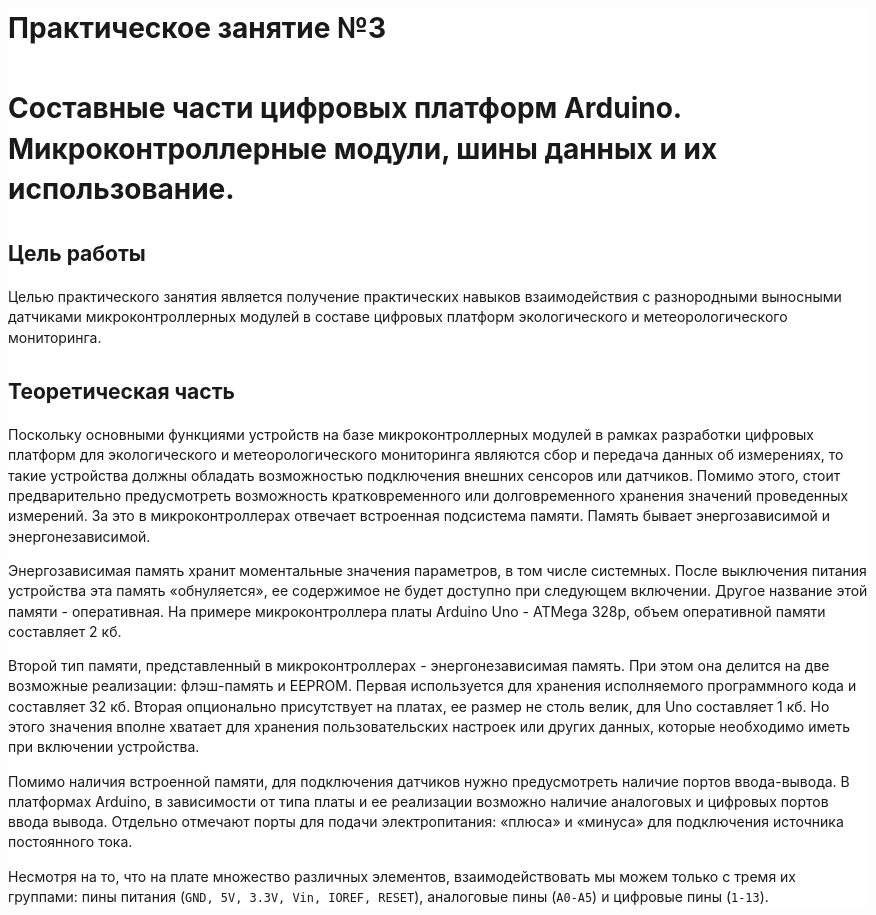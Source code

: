 # Практическое занятие №3

# Составные части цифровых платформ Arduino. Микроконтроллерные модули, шины данных и их использование. 

## Цель работы

Целью практического занятия является получение практических навыков
взаимодействия с разнородными выносными датчиками микроконтроллерных
модулей в составе цифровых платформ экологического и метеорологического
мониторинга.

## Теоретическая часть

Поскольку основными функциями устройств на базе микроконтроллерных
модулей в рамках разработки цифровых платформ для экологического и
метеорологического мониторинга являются сбор и передача данных об
измерениях, то такие устройства должны обладать возможностью подключения
внешних сенсоров или датчиков. Помимо этого, стоит предварительно
предусмотреть возможность кратковременного или долговременного хранения
значений проведенных измерений. За это в микроконтроллерах отвечает
встроенная подсистема памяти. Память бывает энергозависимой и
энергонезависимой.

Энергозависимая память хранит моментальные значения параметров, в том
числе системных. После выключения питания устройства эта память
«обнуляется», ее содержимое не будет доступно при следующем включении.
Другое название этой памяти - оперативная. На примере микроконтроллера
платы Arduino Uno - ATMega 328p, объем оперативной памяти составляет 2
кб.

Второй тип памяти, представленный в микроконтроллерах -
энергонезависимая память. При этом она делится на две возможные
реализации: флэш-память и EEPROM. Первая используется для хранения
исполняемого программного кода и составляет 32 кб. Вторая опционально
присутствует на платах, ее размер не столь велик, для Uno составляет 1
кб. Но этого значения вполне хватает для хранения пользовательских
настроек или других данных, которые необходимо иметь при включении
устройства.

Помимо наличия встроенной памяти, для подключения датчиков нужно
предусмотреть наличие портов ввода-вывода. В платформах Arduino, в
зависимости от типа платы и ее реализации возможно наличие аналоговых и
цифровых портов ввода вывода. Отдельно отмечают порты для подачи
электропитания: «плюса» и «минуса» для подключения источника постоянного
тока.

Несмотря на то, что на плате множество различных элементов,
взаимодействовать мы можем только с тремя их группами: пины питания
(`GND, 5V, 3.3V, Vin, IOREF, RESET`), аналоговые пины (`A0-А5`) и цифровые
пины (`1-13`).
